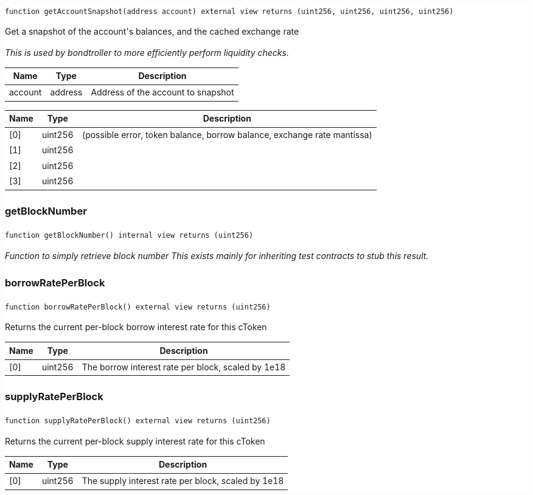 ```solidity
function getAccountSnapshot(address account) external view returns (uint256, uint256, uint256, uint256)
```

Get a snapshot of the account&#x27;s balances, and the cached exchange rate

_This is used by bondtroller to more efficiently perform liquidity checks._

| Name | Type | Description |
| ---- | ---- | ----------- |
| account | address | Address of the account to snapshot |

| Name | Type | Description |
| ---- | ---- | ----------- |
| [0] | uint256 | (possible error, token balance, borrow balance, exchange rate mantissa) |
| [1] | uint256 |  |
| [2] | uint256 |  |
| [3] | uint256 |  |

### getBlockNumber

```solidity
function getBlockNumber() internal view returns (uint256)
```

_Function to simply retrieve block number
 This exists mainly for inheriting test contracts to stub this result._

### borrowRatePerBlock

```solidity
function borrowRatePerBlock() external view returns (uint256)
```

Returns the current per-block borrow interest rate for this cToken

| Name | Type | Description |
| ---- | ---- | ----------- |
| [0] | uint256 | The borrow interest rate per block, scaled by 1e18 |

### supplyRatePerBlock

```solidity
function supplyRatePerBlock() external view returns (uint256)
```

Returns the current per-block supply interest rate for this cToken

| Name | Type | Description |
| ---- | ---- | ----------- |
| [0] | uint256 | The supply interest rate per block, scaled by 1e18 |
